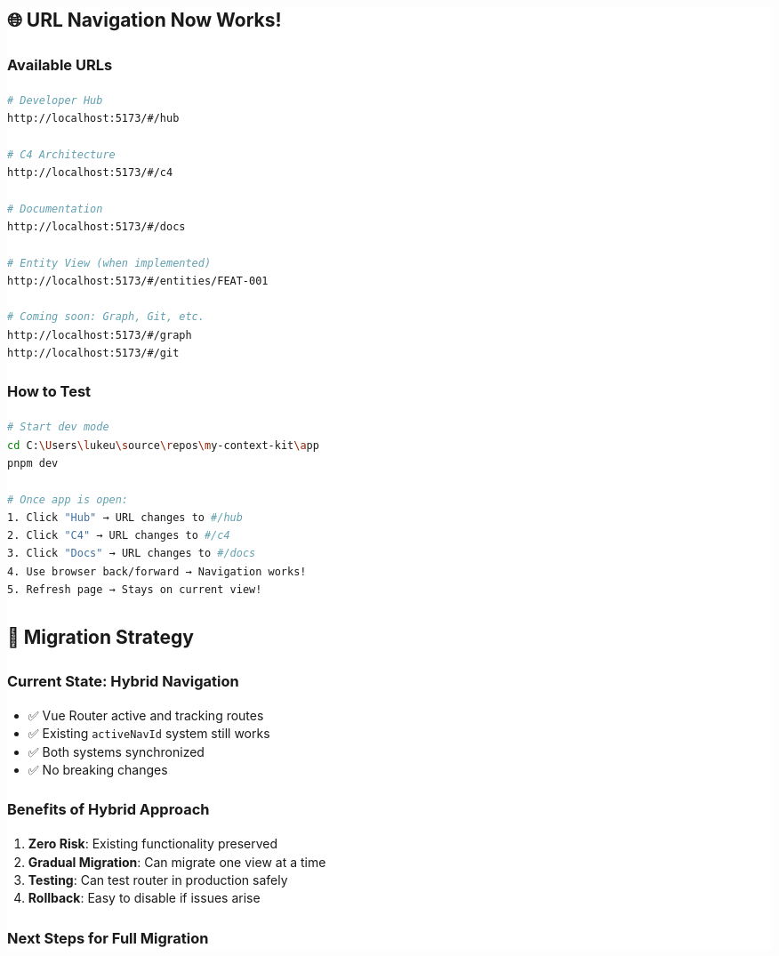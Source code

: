 ## 🌐 URL Navigation Now Works!

### Available URLs
```bash
# Developer Hub
http://localhost:5173/#/hub

# C4 Architecture
http://localhost:5173/#/c4

# Documentation
http://localhost:5173/#/docs

# Entity View (when implemented)
http://localhost:5173/#/entities/FEAT-001

# Coming soon: Graph, Git, etc.
http://localhost:5173/#/graph
http://localhost:5173/#/git
```

### How to Test
```bash
# Start dev mode
cd C:\Users\lukeu\source\repos\my-context-kit\app
pnpm dev

# Once app is open:
1. Click "Hub" → URL changes to #/hub
2. Click "C4" → URL changes to #/c4
3. Click "Docs" → URL changes to #/docs
4. Use browser back/forward → Navigation works!
5. Refresh page → Stays on current view!
```

## 🎯 Migration Strategy

### Current State: Hybrid Navigation
- ✅ Vue Router active and tracking routes
- ✅ Existing `activeNavId` system still works
- ✅ Both systems synchronized
- ✅ No breaking changes

### Benefits of Hybrid Approach
1. **Zero Risk**: Existing functionality preserved
2. **Gradual Migration**: Can migrate one view at a time
3. **Testing**: Can test router in production safely
4. **Rollback**: Easy to disable if issues arise

### Next Steps for Full Migration

